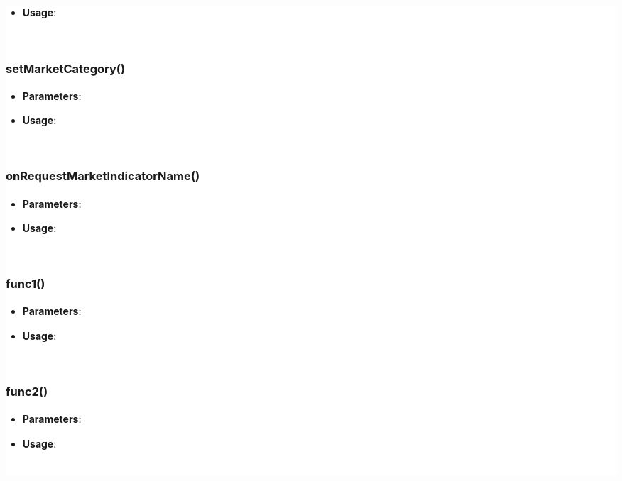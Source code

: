 
* **Usage**: 
```js

```

<br/>

### setMarketCategory()



* **Parameters**: 


* **Usage**: 
```js

```

<br/>

### onRequestMarketIndicatorName()



* **Parameters**: 


* **Usage**: 
```js

```

<br/>

### func1()



* **Parameters**: 


* **Usage**: 
```js

```

<br/>

### func2()



* **Parameters**: 


* **Usage**: 
```js

```

<br/>
